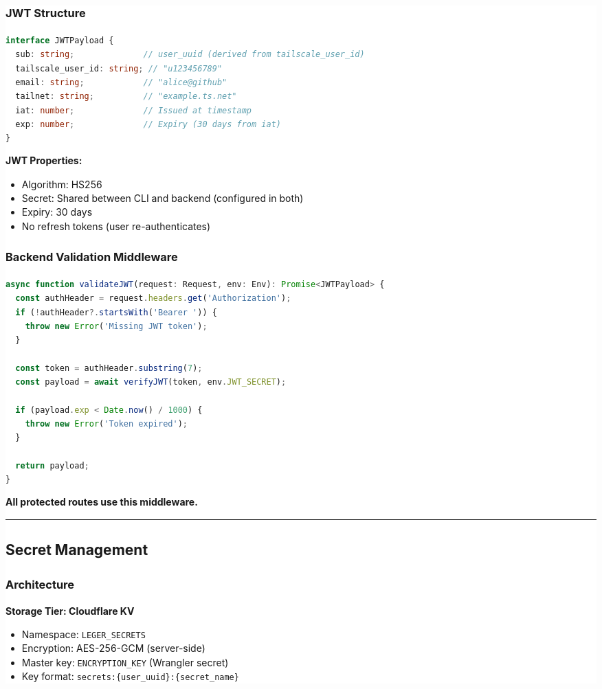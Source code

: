```
```

### JWT Structure

```typescript
interface JWTPayload {
  sub: string;              // user_uuid (derived from tailscale_user_id)
  tailscale_user_id: string; // "u123456789"
  email: string;            // "alice@github"
  tailnet: string;          // "example.ts.net"
  iat: number;              // Issued at timestamp
  exp: number;              // Expiry (30 days from iat)
}
```

**JWT Properties:**
- Algorithm: HS256
- Secret: Shared between CLI and backend (configured in both)
- Expiry: 30 days
- No refresh tokens (user re-authenticates)

### Backend Validation Middleware

```typescript
async function validateJWT(request: Request, env: Env): Promise<JWTPayload> {
  const authHeader = request.headers.get('Authorization');
  if (!authHeader?.startsWith('Bearer ')) {
    throw new Error('Missing JWT token');
  }
  
  const token = authHeader.substring(7);
  const payload = await verifyJWT(token, env.JWT_SECRET);
  
  if (payload.exp < Date.now() / 1000) {
    throw new Error('Token expired');
  }
  
  return payload;
}
```

**All protected routes use this middleware.**

---

## Secret Management

### Architecture

**Storage Tier: Cloudflare KV**
- Namespace: `LEGER_SECRETS`
- Encryption: AES-256-GCM (server-side)
- Master key: `ENCRYPTION_KEY` (Wrangler secret)
- Key format: `secrets:{user_uuid}:{secret_name}`
